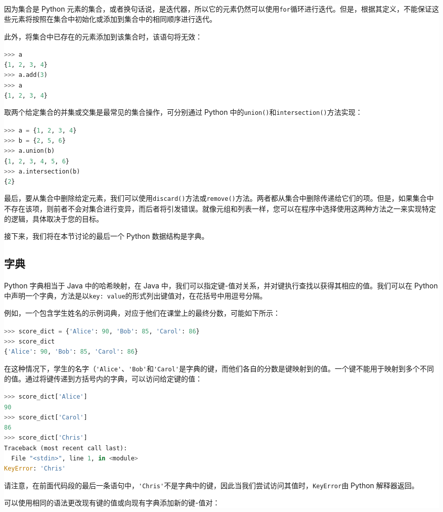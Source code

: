 因为集合是 Python 元素的集合，或者换句话说，是迭代器，所以它的元素仍然可以使用`for`循环进行迭代。但是，根据其定义，不能保证这些元素将按照在集合中初始化或添加到集合中的相同顺序进行迭代。

此外，将集合中已存在的元素添加到该集合时，该语句将无效：

```py
>>> a
{1, 2, 3, 4}
>>> a.add(3)
>>> a
{1, 2, 3, 4}
```

取两个给定集合的并集或交集是最常见的集合操作，可分别通过 Python 中的`union()`和`intersection()`方法实现：

```py
>>> a = {1, 2, 3, 4}
>>> b = {2, 5, 6}
>>> a.union(b)
{1, 2, 3, 4, 5, 6}
>>> a.intersection(b)
{2}
```

最后，要从集合中删除给定元素，我们可以使用`discard()`方法或`remove()`方法。两者都从集合中删除传递给它们的项。但是，如果集合中不存在该项，则前者不会对集合进行变异，而后者将引发错误。就像元组和列表一样，您可以在程序中选择使用这两种方法之一来实现特定的逻辑，具体取决于您的目标。

接下来，我们将在本节讨论的最后一个 Python 数据结构是字典。

## 字典

Python 字典相当于 Java 中的哈希映射，在 Java 中，我们可以指定键-值对关系，并对键执行查找以获得其相应的值。我们可以在 Python 中声明一个字典，方法是以`key: value`的形式列出键值对，在花括号中用逗号分隔。

例如，一个包含学生姓名的示例词典，对应于他们在课堂上的最终分数，可能如下所示：

```py
>>> score_dict = {'Alice': 90, 'Bob': 85, 'Carol': 86}
>>> score_dict
{'Alice': 90, 'Bob': 85, 'Carol': 86}
```

在这种情况下，学生的名字（`'Alice'`、`'Bob'`和`'Carol'`是字典的键，而他们各自的分数是键映射到的值。一个键不能用于映射到多个不同的值。通过将键传递到方括号内的字典，可以访问给定键的值：

```py
>>> score_dict['Alice']
90
>>> score_dict['Carol']
86
>>> score_dict['Chris']
Traceback (most recent call last):
  File "<stdin>", line 1, in <module>
KeyError: 'Chris'
```

请注意，在前面代码段的最后一条语句中，`'Chris'`不是字典中的键，因此当我们尝试访问其值时，`KeyError`由 Python 解释器返回。

可以使用相同的语法更改现有键的值或向现有字典添加新的键-值对：
